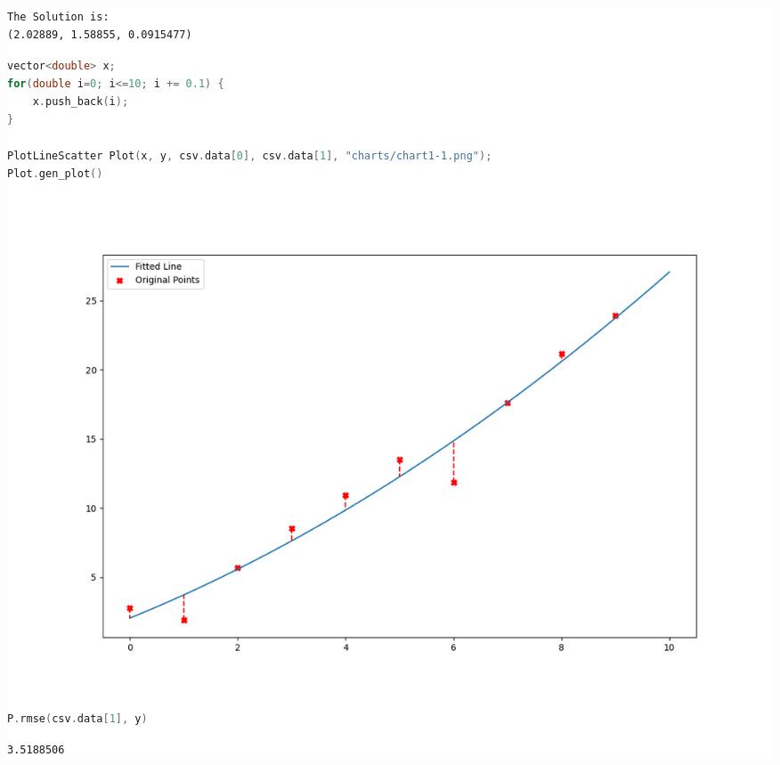     
    
    The Solution is: 
    (2.02889, 1.58855, 0.0915477)



```c++
vector<double> x;
for(double i=0; i<=10; i += 0.1) {
    x.push_back(i);
}

PlotLineScatter Plot(x, y, csv.data[0], csv.data[1], "charts/chart1-1.png");
Plot.gen_plot()
```

![title](charts/chart1-1.png)


```c++
P.rmse(csv.data[1], y)
```




    3.5188506
